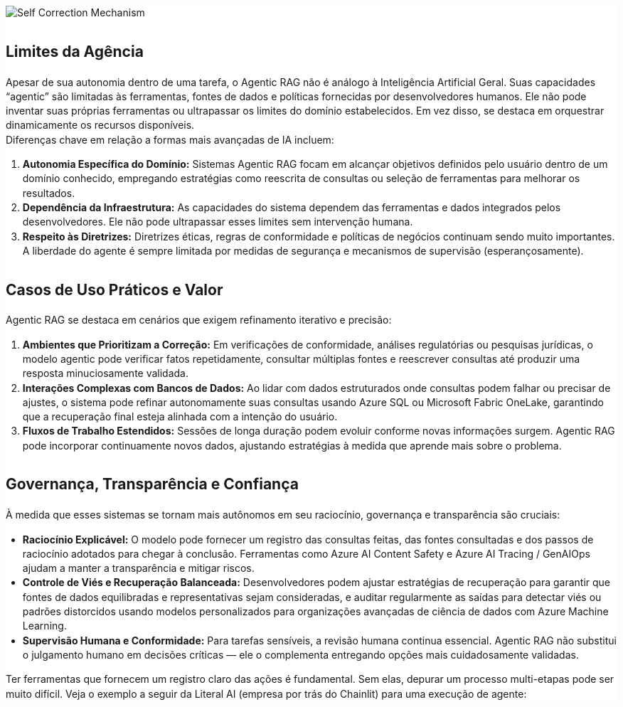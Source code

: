 ![Self Correction Mechanism](../../../translated_images/self-correction.da87f3783b7f174bdc592c754b352884dd283814758bfeb7a68f5fd910272f3b.br.png)

## Limites da Agência

Apesar de sua autonomia dentro de uma tarefa, o Agentic RAG não é análogo à Inteligência Artificial Geral. Suas capacidades “agentic” são limitadas às ferramentas, fontes de dados e políticas fornecidas por desenvolvedores humanos. Ele não pode inventar suas próprias ferramentas ou ultrapassar os limites do domínio estabelecidos. Em vez disso, se destaca em orquestrar dinamicamente os recursos disponíveis.  
Diferenças chave em relação a formas mais avançadas de IA incluem:

1. **Autonomia Específica do Domínio:** Sistemas Agentic RAG focam em alcançar objetivos definidos pelo usuário dentro de um domínio conhecido, empregando estratégias como reescrita de consultas ou seleção de ferramentas para melhorar os resultados.  
2. **Dependência da Infraestrutura:** As capacidades do sistema dependem das ferramentas e dados integrados pelos desenvolvedores. Ele não pode ultrapassar esses limites sem intervenção humana.  
3. **Respeito às Diretrizes:** Diretrizes éticas, regras de conformidade e políticas de negócios continuam sendo muito importantes. A liberdade do agente é sempre limitada por medidas de segurança e mecanismos de supervisão (esperançosamente).

## Casos de Uso Práticos e Valor

Agentic RAG se destaca em cenários que exigem refinamento iterativo e precisão:

1. **Ambientes que Prioritizam a Correção:** Em verificações de conformidade, análises regulatórias ou pesquisas jurídicas, o modelo agentic pode verificar fatos repetidamente, consultar múltiplas fontes e reescrever consultas até produzir uma resposta minuciosamente validada.  
2. **Interações Complexas com Bancos de Dados:** Ao lidar com dados estruturados onde consultas podem falhar ou precisar de ajustes, o sistema pode refinar autonomamente suas consultas usando Azure SQL ou Microsoft Fabric OneLake, garantindo que a recuperação final esteja alinhada com a intenção do usuário.  
3. **Fluxos de Trabalho Estendidos:** Sessões de longa duração podem evoluir conforme novas informações surgem. Agentic RAG pode incorporar continuamente novos dados, ajustando estratégias à medida que aprende mais sobre o problema.

## Governança, Transparência e Confiança

À medida que esses sistemas se tornam mais autônomos em seu raciocínio, governança e transparência são cruciais:

- **Raciocínio Explicável:** O modelo pode fornecer um registro das consultas feitas, das fontes consultadas e dos passos de raciocínio adotados para chegar à conclusão. Ferramentas como Azure AI Content Safety e Azure AI Tracing / GenAIOps ajudam a manter a transparência e mitigar riscos.  
- **Controle de Viés e Recuperação Balanceada:** Desenvolvedores podem ajustar estratégias de recuperação para garantir que fontes de dados equilibradas e representativas sejam consideradas, e auditar regularmente as saídas para detectar viés ou padrões distorcidos usando modelos personalizados para organizações avançadas de ciência de dados com Azure Machine Learning.  
- **Supervisão Humana e Conformidade:** Para tarefas sensíveis, a revisão humana continua essencial. Agentic RAG não substitui o julgamento humano em decisões críticas — ele o complementa entregando opções mais cuidadosamente validadas.

Ter ferramentas que fornecem um registro claro das ações é fundamental. Sem elas, depurar um processo multi-etapas pode ser muito difícil. Veja o exemplo a seguir da Literal AI (empresa por trás do Chainlit) para uma execução de agente:
